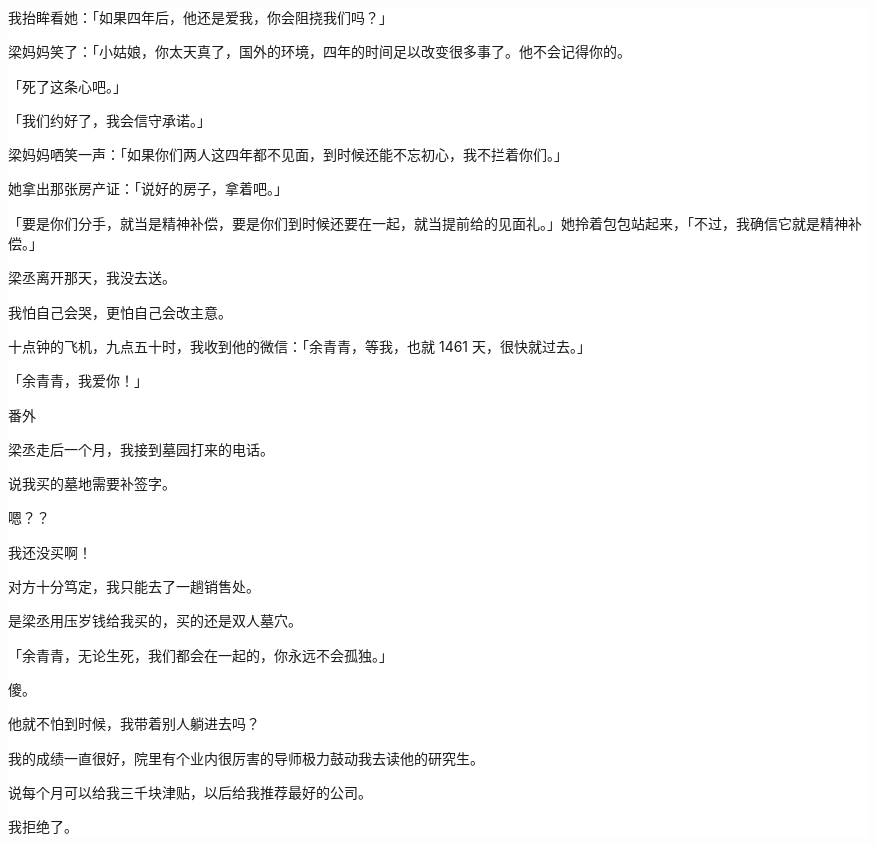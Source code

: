
我抬眸看她：「如果四年后，他还是爱我，你会阻挠我们吗？」


梁妈妈笑了：「小姑娘，你太天真了，国外的环境，四年的时间足以改变很多事了。他不会记得你的。


「死了这条心吧。」


「我们约好了，我会信守承诺。」


梁妈妈哂笑一声：「如果你们两人这四年都不见面，到时候还能不忘初心，我不拦着你们。」


她拿出那张房产证：「说好的房子，拿着吧。」


「要是你们分手，就当是精神补偿，要是你们到时候还要在一起，就当提前给的见面礼。」她拎着包包站起来，「不过，我确信它就是精神补偿。」


梁丞离开那天，我没去送。


我怕自己会哭，更怕自己会改主意。


十点钟的飞机，九点五十时，我收到他的微信：「余青青，等我，也就 1461 天，很快就过去。」


「余青青，我爱你！」


番外


梁丞走后一个月，我接到墓园打来的电话。


说我买的墓地需要补签字。


嗯？？


我还没买啊！


对方十分笃定，我只能去了一趟销售处。


是梁丞用压岁钱给我买的，买的还是双人墓穴。


「余青青，无论生死，我们都会在一起的，你永远不会孤独。」


傻。


他就不怕到时候，我带着别人躺进去吗？


我的成绩一直很好，院里有个业内很厉害的导师极力鼓动我去读他的研究生。


说每个月可以给我三千块津贴，以后给我推荐最好的公司。


我拒绝了。

